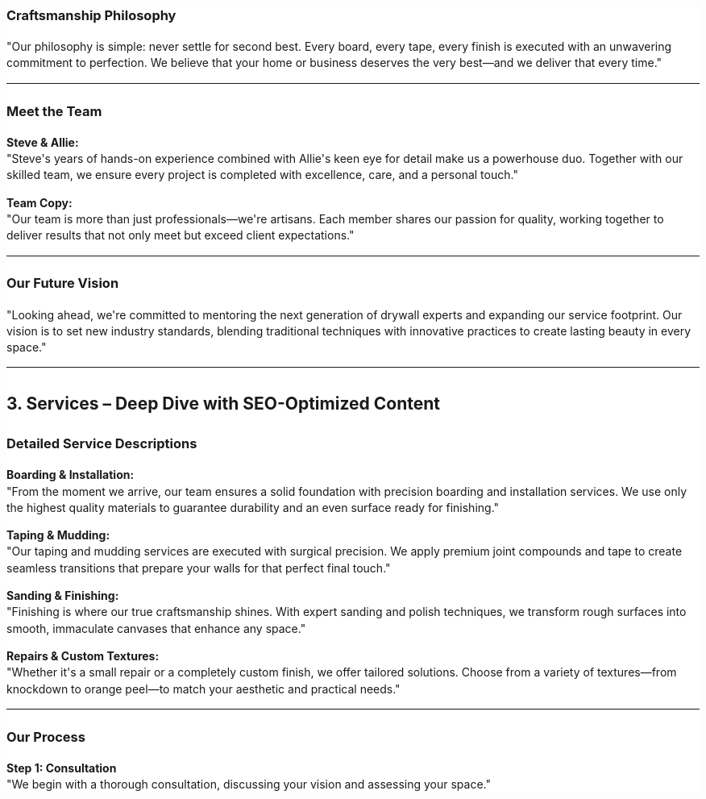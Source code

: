 
### Craftsmanship Philosophy
"Our philosophy is simple: never settle for second best. Every board, every tape, every finish is executed with an unwavering commitment to perfection. We believe that your home or business deserves the very best—and we deliver that every time."

---

### Meet the Team
**Steve & Allie:**  
"Steve's years of hands-on experience combined with Allie's keen eye for detail make us a powerhouse duo. Together with our skilled team, we ensure every project is completed with excellence, care, and a personal touch."

**Team Copy:**  
"Our team is more than just professionals—we're artisans. Each member shares our passion for quality, working together to deliver results that not only meet but exceed client expectations."

---

### Our Future Vision
"Looking ahead, we're committed to mentoring the next generation of drywall experts and expanding our service footprint. Our vision is to set new industry standards, blending traditional techniques with innovative practices to create lasting beauty in every space."

---

## 3. Services – Deep Dive with SEO-Optimized Content

### Detailed Service Descriptions

**Boarding & Installation:**  
"From the moment we arrive, our team ensures a solid foundation with precision boarding and installation services. We use only the highest quality materials to guarantee durability and an even surface ready for finishing."

**Taping & Mudding:**  
"Our taping and mudding services are executed with surgical precision. We apply premium joint compounds and tape to create seamless transitions that prepare your walls for that perfect final touch."

**Sanding & Finishing:**  
"Finishing is where our true craftsmanship shines. With expert sanding and polish techniques, we transform rough surfaces into smooth, immaculate canvases that enhance any space."

**Repairs & Custom Textures:**  
"Whether it's a small repair or a completely custom finish, we offer tailored solutions. Choose from a variety of textures—from knockdown to orange peel—to match your aesthetic and practical needs."

---

### Our Process
**Step 1: Consultation**  
"We begin with a thorough consultation, discussing your vision and assessing your space."
